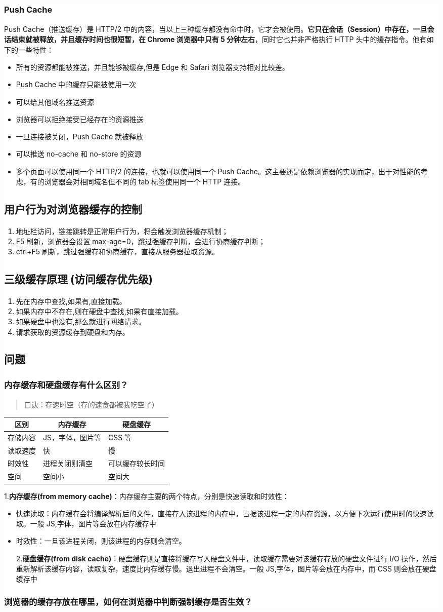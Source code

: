 ### Push Cache

Push Cache（推送缓存）是 HTTP/2 中的内容，当以上三种缓存都没有命中时，它才会被使用。**它只在会话（Session）中存在，一旦会话结束就被释放，并且缓存时间也很短暂，在 Chrome 浏览器中只有 5 分钟左右**，同时它也并非严格执行 HTTP 头中的缓存指令。他有如下的一些特性：

- 所有的资源都能被推送，并且能够被缓存,但是 Edge 和 Safari 浏览器支持相对比较差。
- Push Cache 中的缓存只能被使用一次
- 可以给其他域名推送资源
- 浏览器可以拒绝接受已经存在的资源推送
- 一旦连接被关闭，Push Cache 就被释放
- 可以推送 no-cache 和 no-store 的资源

- 多个页面可以使用同一个 HTTP/2 的连接，也就可以使用同一个 Push Cache。这主要还是依赖浏览器的实现而定，出于对性能的考虑，有的浏览器会对相同域名但不同的 tab 标签使用同一个 HTTP 连接。

## 用户行为对浏览器缓存的控制

1. 地址栏访问，链接跳转是正常用户行为，将会触发浏览器缓存机制；
2. F5 刷新，浏览器会设置 max-age=0，跳过强缓存判断，会进行协商缓存判断；
3. ctrl+F5 刷新，跳过强缓存和协商缓存，直接从服务器拉取资源。

## 三级缓存原理 (访问缓存优先级)

1. 先在内存中查找,如果有,直接加载。
2. 如果内存中不存在,则在硬盘中查找,如果有直接加载。
3. 如果硬盘中也没有,那么就进行网络请求。
4. 请求获取的资源缓存到硬盘和内存。

## 问题

### 内存缓存和硬盘缓存有什么区别？

> 口诀：存速时空（存的速食都被我吃空了）

| 区别     | 内存缓存         | 硬盘缓存         |
| -------- | ---------------- | ---------------- |
| 存储内容 | JS，字体，图片等 | CSS 等           |
| 读取速度 | 快               | 慢               |
| 时效性   | 进程关闭则清空   | 可以缓存较长时间 |
| 空间     | 空间小           | 空间大           |

1.**内存缓存(from memory cache)**：内存缓存主要的两个特点，分别是快速读取和时效性：

- 快速读取：内存缓存会将编译解析后的文件，直接存入该进程的内存中，占据该进程一定的内存资源，以方便下次运行使用时的快速读取。一般 JS,字体，图片等会放在内存缓存中
- 时效性：一旦该进程关闭，则该进程的内存则会清空。

  2.**硬盘缓存(from disk cache)**：硬盘缓存则是直接将缓存写入硬盘文件中，读取缓存需要对该缓存存放的硬盘文件进行 I/O 操作，然后重新解析该缓存内容，读取复杂，速度比内存缓存慢。退出进程不会清空。一般 JS,字体，图片等会放在内存中，而 CSS 则会放在硬盘缓存中

### 浏览器的缓存存放在哪里，如何在浏览器中判断强制缓存是否生效？
